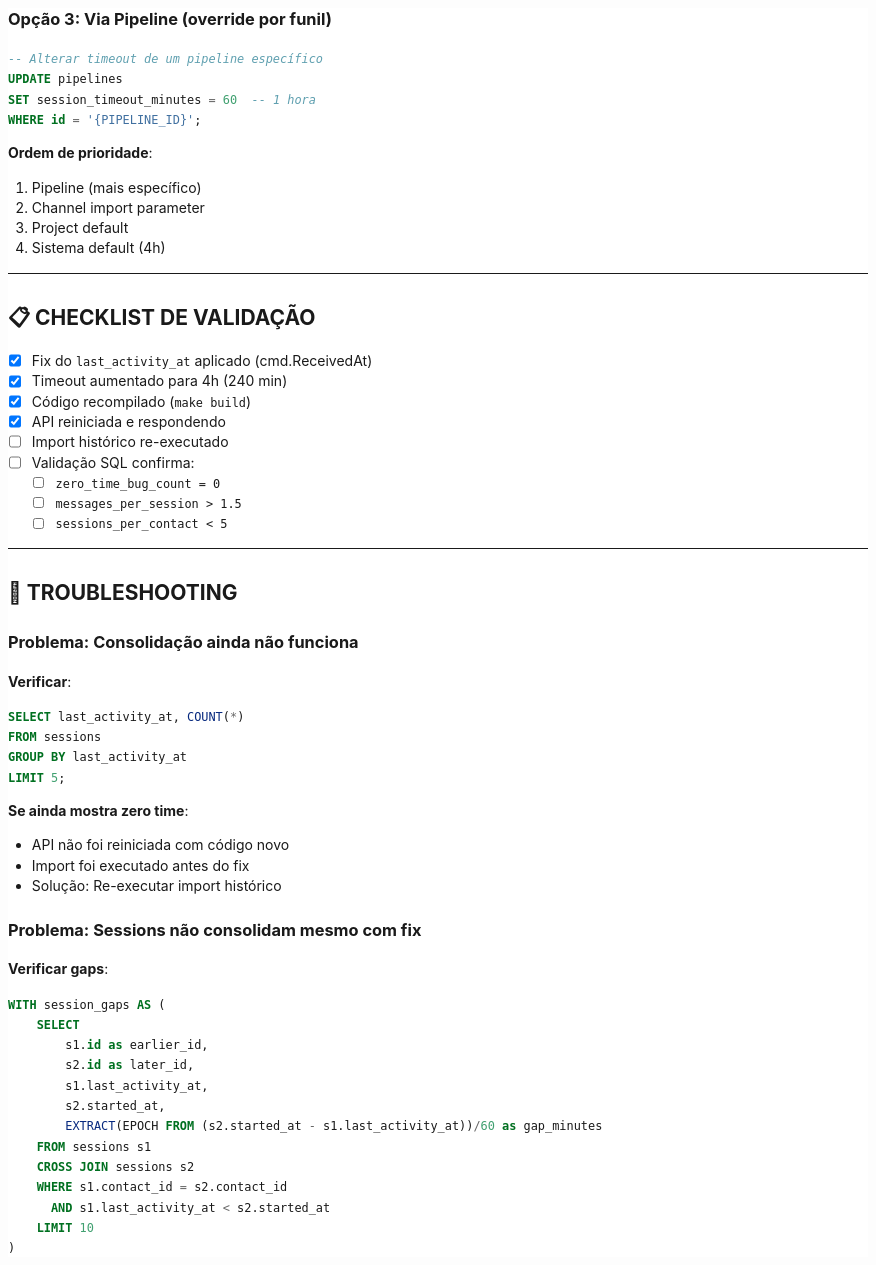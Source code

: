 ### Opção 3: Via Pipeline (override por funil)

```sql
-- Alterar timeout de um pipeline específico
UPDATE pipelines
SET session_timeout_minutes = 60  -- 1 hora
WHERE id = '{PIPELINE_ID}';
```

**Ordem de prioridade**:
1. Pipeline (mais específico)
2. Channel import parameter
3. Project default
4. Sistema default (4h)

---

## 📋 CHECKLIST DE VALIDAÇÃO

- [x] Fix do `last_activity_at` aplicado (cmd.ReceivedAt)
- [x] Timeout aumentado para 4h (240 min)
- [x] Código recompilado (`make build`)
- [x] API reiniciada e respondendo
- [ ] Import histórico re-executado
- [ ] Validação SQL confirma:
  - [ ] `zero_time_bug_count = 0`
  - [ ] `messages_per_session > 1.5`
  - [ ] `sessions_per_contact < 5`

---

## 🚨 TROUBLESHOOTING

### Problema: Consolidação ainda não funciona

**Verificar**:
```sql
SELECT last_activity_at, COUNT(*)
FROM sessions
GROUP BY last_activity_at
LIMIT 5;
```

**Se ainda mostra zero time**:
- API não foi reiniciada com código novo
- Import foi executado antes do fix
- Solução: Re-executar import histórico

### Problema: Sessions não consolidam mesmo com fix

**Verificar gaps**:
```sql
WITH session_gaps AS (
    SELECT
        s1.id as earlier_id,
        s2.id as later_id,
        s1.last_activity_at,
        s2.started_at,
        EXTRACT(EPOCH FROM (s2.started_at - s1.last_activity_at))/60 as gap_minutes
    FROM sessions s1
    CROSS JOIN sessions s2
    WHERE s1.contact_id = s2.contact_id
      AND s1.last_activity_at < s2.started_at
    LIMIT 10
)
```